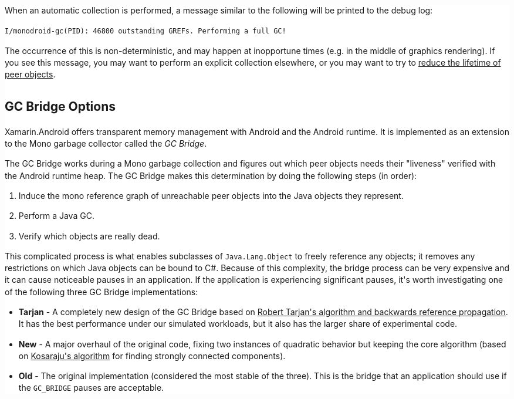 When an automatic collection is performed, a message similar to the following
will be printed to the debug log:

```shell
I/monodroid-gc(PID): 46800 outstanding GREFs. Performing a full GC!
```

The occurrence of this is non-deterministic, and may happen at 
inopportune times (e.g. in the middle of graphics rendering). If you 
see this message, you may want to perform an explicit collection 
elsewhere, or you may want to try to 
[reduce the lifetime of peer objects](#Helping_the_GC). 

## GC Bridge Options

Xamarin.Android offers transparent memory management with Android and 
the Android runtime. It is implemented as an extension to the Mono garbage collector 
called the *GC Bridge*. 

The GC Bridge works during a Mono garbage collection and figures out 
which peer objects needs their "liveness" verified with the Android 
runtime heap. The GC Bridge makes this determination by doing 
the following steps (in order):

1.  Induce the mono reference graph of unreachable peer objects into 
    the Java objects they represent. 

2.  Perform a Java GC.

3.  Verify which objects are really dead. 

This complicated process is what enables subclasses of 
`Java.Lang.Object` to freely reference any objects; it removes any 
restrictions on which Java objects can be bound to C#. Because of this 
complexity, the bridge process can be very expensive and it can cause 
noticeable pauses in an application. If the application is experiencing 
significant pauses, it's worth investigating one of the following three 
GC Bridge implementations: 

-   **Tarjan** - A completely new design of the GC Bridge 
    based on [Robert Tarjan's algorithm and backwards reference propagation](https://en.wikipedia.org/wiki/Tarjan's_strongly_connected_components_algorithm).
    It has the best performance under our simulated workloads, but it also has 
    the larger share of experimental code. 

-   **New** - A major overhaul of the original code, fixing two 
    instances of quadratic behavior but keeping the core algorithm 
    (based on 
    [Kosaraju's 
    algorithm](https://en.wikipedia.org/wiki/Kosaraju's_algorithm) for 
    finding strongly connected components). 

-   **Old** - The original implementation (considered the most 
    stable of the three). This is the bridge that an application should 
    use if the `GC_BRIDGE` pauses are acceptable. 
